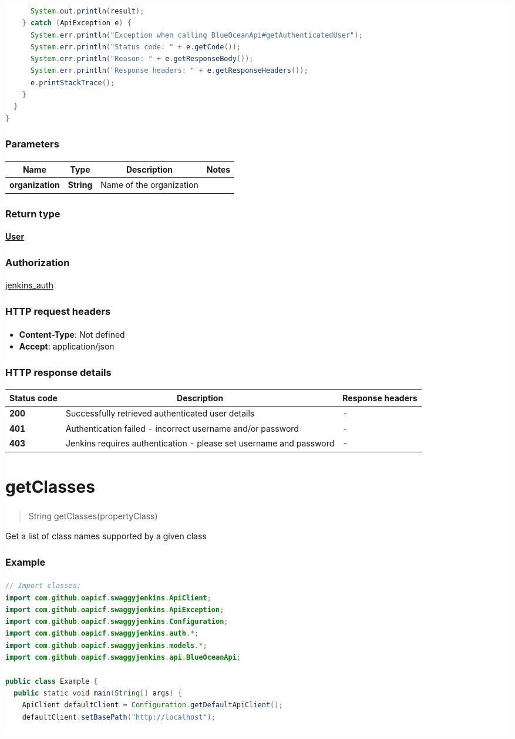 ```java
      System.out.println(result);
    } catch (ApiException e) {
      System.err.println("Exception when calling BlueOceanApi#getAuthenticatedUser");
      System.err.println("Status code: " + e.getCode());
      System.err.println("Reason: " + e.getResponseBody());
      System.err.println("Response headers: " + e.getResponseHeaders());
      e.printStackTrace();
    }
  }
}
```

### Parameters

| Name | Type | Description  | Notes |
|------------- | ------------- | ------------- | -------------|
| **organization** | **String**| Name of the organization | |

### Return type

[**User**](User.md)

### Authorization

[jenkins_auth](../README.md#jenkins_auth)

### HTTP request headers

 - **Content-Type**: Not defined
 - **Accept**: application/json

### HTTP response details
| Status code | Description | Response headers |
|-------------|-------------|------------------|
| **200** | Successfully retrieved authenticated user details |  -  |
| **401** | Authentication failed - incorrect username and/or password |  -  |
| **403** | Jenkins requires authentication - please set username and password |  -  |

<a id="getClasses"></a>
# **getClasses**
> String getClasses(propertyClass)



Get a list of class names supported by a given class

### Example
```java
// Import classes:
import com.github.oapicf.swaggyjenkins.ApiClient;
import com.github.oapicf.swaggyjenkins.ApiException;
import com.github.oapicf.swaggyjenkins.Configuration;
import com.github.oapicf.swaggyjenkins.auth.*;
import com.github.oapicf.swaggyjenkins.models.*;
import com.github.oapicf.swaggyjenkins.api.BlueOceanApi;

public class Example {
  public static void main(String[] args) {
    ApiClient defaultClient = Configuration.getDefaultApiClient();
    defaultClient.setBasePath("http://localhost");
    
```